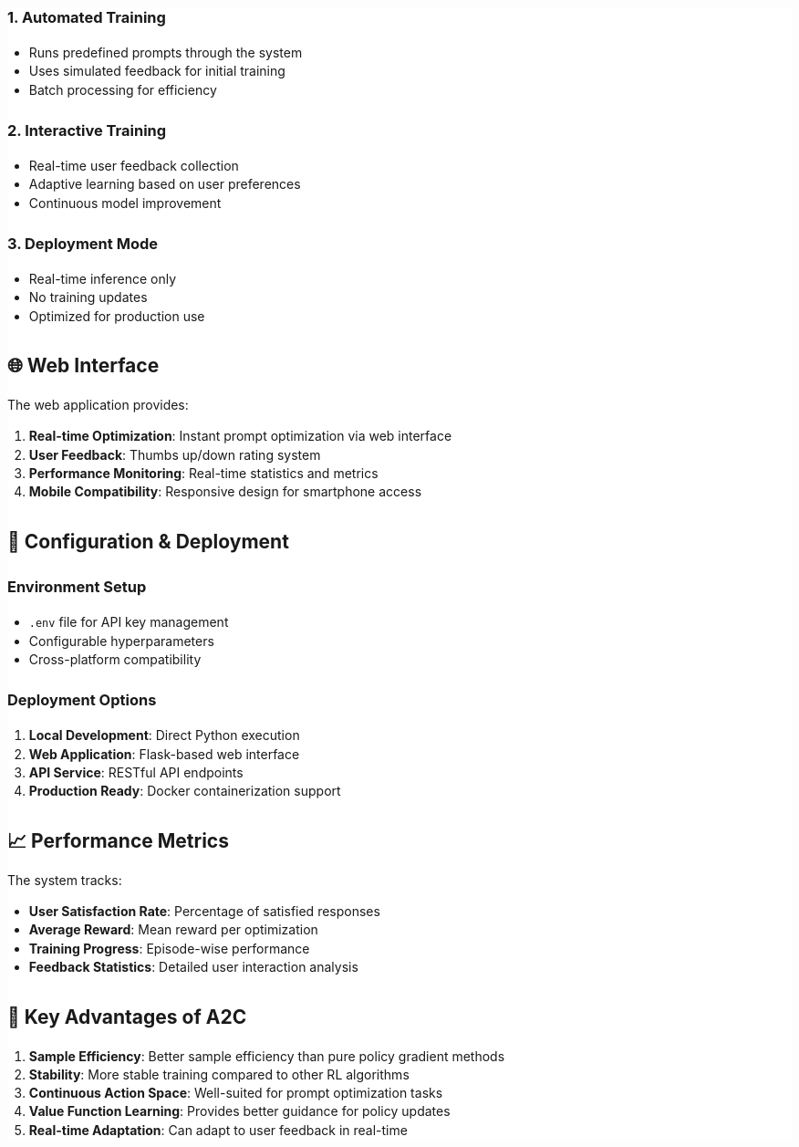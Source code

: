 ### 1. Automated Training
- Runs predefined prompts through the system
- Uses simulated feedback for initial training
- Batch processing for efficiency

### 2. Interactive Training
- Real-time user feedback collection
- Adaptive learning based on user preferences
- Continuous model improvement

### 3. Deployment Mode
- Real-time inference only
- No training updates
- Optimized for production use

## 🌐 Web Interface

The web application provides:

1. **Real-time Optimization**: Instant prompt optimization via web interface
2. **User Feedback**: Thumbs up/down rating system
3. **Performance Monitoring**: Real-time statistics and metrics
4. **Mobile Compatibility**: Responsive design for smartphone access

## 🔧 Configuration & Deployment

### Environment Setup
- `.env` file for API key management
- Configurable hyperparameters
- Cross-platform compatibility

### Deployment Options
1. **Local Development**: Direct Python execution
2. **Web Application**: Flask-based web interface
3. **API Service**: RESTful API endpoints
4. **Production Ready**: Docker containerization support

## 📈 Performance Metrics

The system tracks:
- **User Satisfaction Rate**: Percentage of satisfied responses
- **Average Reward**: Mean reward per optimization
- **Training Progress**: Episode-wise performance
- **Feedback Statistics**: Detailed user interaction analysis

## 🎯 Key Advantages of A2C

1. **Sample Efficiency**: Better sample efficiency than pure policy gradient methods
2. **Stability**: More stable training compared to other RL algorithms
3. **Continuous Action Space**: Well-suited for prompt optimization tasks
4. **Value Function Learning**: Provides better guidance for policy updates
5. **Real-time Adaptation**: Can adapt to user feedback in real-time
